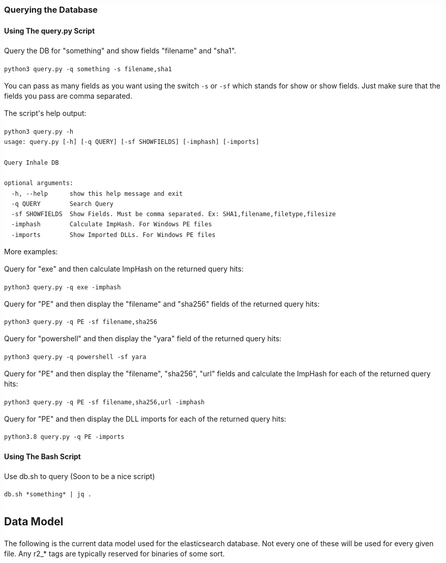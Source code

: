 ### Querying the Database

#### Using The query.py Script
Query the DB for "something" and show fields "filename" and "sha1".

    python3 query.py -q something -s filename,sha1

You can pass as many fields as you want using the switch `-s` or `-sf` which stands for show or show fields. Just make sure that the fields you pass are comma separated.

The script's help output:

```
python3 query.py -h
usage: query.py [-h] [-q QUERY] [-sf SHOWFIELDS] [-imphash] [-imports]

Query Inhale DB

optional arguments:
  -h, --help      show this help message and exit
  -q QUERY        Search Query
  -sf SHOWFIELDS  Show Fields. Must be comma separated. Ex: SHA1,filename,filetype,filesize
  -imphash        Calculate ImpHash. For Windows PE files
  -imports        Show Imported DLLs. For Windows PE files

```

More examples:

Query for "exe" and then calculate ImpHash on the returned query hits:

    python3 query.py -q exe -imphash

Query for "PE" and then display the "filename" and "sha256" fields of the returned query hits:

    python3 query.py -q PE -sf filename,sha256

Query for "powershell" and then display the "yara" field of the returned query hits:

    python3 query.py -q powershell -sf yara

Query for "PE" and then display the "filename", "sha256", "url" fields and calculate the ImpHash for each of the returned query hits:
    
    python3 query.py -q PE -sf filename,sha256,url -imphash

Query for "PE" and then display the DLL imports for each of the returned query hits:

    python3.8 query.py -q PE -imports

#### Using The Bash Script
Use db.sh to query (Soon to be a nice script)

    db.sh *something* | jq .

## Data Model

The following is the current data model used for the elasticsearch database. Not every one of these will be used for every given file. Any r2_* tags are typically reserved for binaries of some sort.
